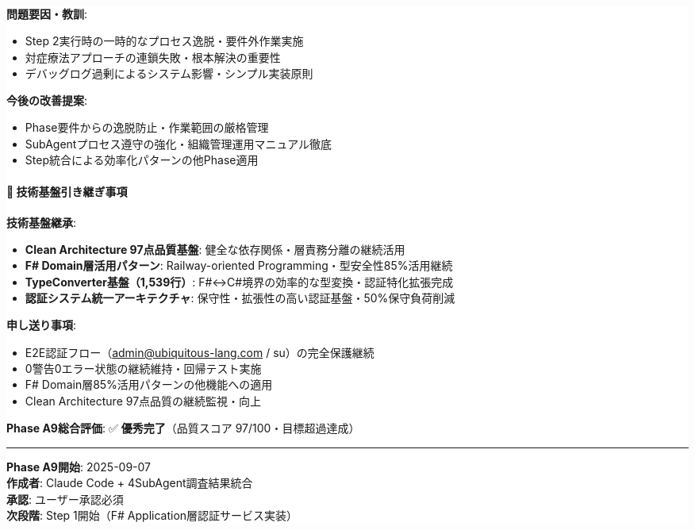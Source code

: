**問題要因・教訓**:
- Step 2実行時の一時的なプロセス逸脱・要件外作業実施
- 対症療法アプローチの連鎖失敗・根本解決の重要性
- デバッグログ過剰によるシステム影響・シンプル実装原則

**今後の改善提案**:
- Phase要件からの逸脱防止・作業範囲の厳格管理
- SubAgentプロセス遵守の強化・組織管理運用マニュアル徹底
- Step統合による効率化パターンの他Phase適用

#### 🎯 技術基盤引き継ぎ事項
**技術基盤継承**:
- **Clean Architecture 97点品質基盤**: 健全な依存関係・層責務分離の継続活用
- **F# Domain層活用パターン**: Railway-oriented Programming・型安全性85%活用継続
- **TypeConverter基盤（1,539行）**: F#↔C#境界の効率的な型変換・認証特化拡張完成
- **認証システム統一アーキテクチャ**: 保守性・拡張性の高い認証基盤・50%保守負荷削減

**申し送り事項**:
- E2E認証フロー（admin@ubiquitous-lang.com / su）の完全保護継続
- 0警告0エラー状態の継続維持・回帰テスト実施
- F# Domain層85%活用パターンの他機能への適用
- Clean Architecture 97点品質の継続監視・向上

**Phase A9総合評価**: ✅ **優秀完了**（品質スコア 97/100・目標超過達成）

---

**Phase A9開始**: 2025-09-07  
**作成者**: Claude Code + 4SubAgent調査結果統合  
**承認**: ユーザー承認必須  
**次段階**: Step 1開始（F# Application層認証サービス実装）